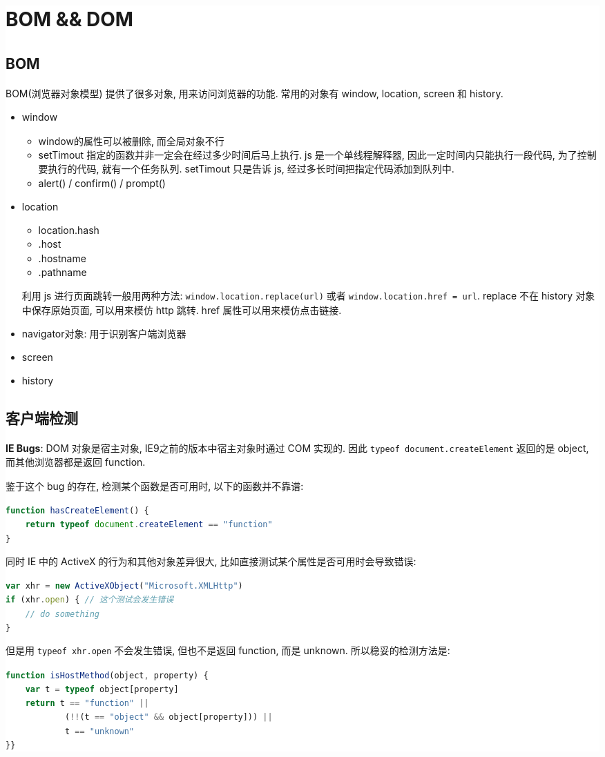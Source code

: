 # BOM && DOM

## BOM

BOM(浏览器对象模型) 提供了很多对象, 用来访问浏览器的功能. 常用的对象有 window, location, screen 和 history.

- window

    - window的属性可以被删除, 而全局对象不行
    - setTimout 指定的函数并非一定会在经过多少时间后马上执行. js 是一个单线程解释器, 因此一定时间内只能执行一段代码, 为了控制要执行的代码, 就有一个任务队列. setTimout 只是告诉 js, 经过多长时间把指定代码添加到队列中.
    - alert() / confirm() / prompt()

- location

    - location.hash
    - .host
    - .hostname
    - .pathname

    利用 js 进行页面跳转一般用两种方法: `window.location.replace(url)` 或者 `window.location.href = url`. replace 不在 history 对象中保存原始页面, 可以用来模仿 http 跳转. href 属性可以用来模仿点击链接.

- navigator对象: 用于识别客户端浏览器

- screen
- history

## 客户端检测

**IE Bugs**: DOM 对象是宿主对象, IE9之前的版本中宿主对象时通过 COM 实现的. 因此 `typeof document.createElement` 返回的是 object, 而其他浏览器都是返回 function.

鉴于这个 bug 的存在, 检测某个函数是否可用时, 以下的函数并不靠谱:

```javascript
function hasCreateElement() {
    return typeof document.createElement == "function"
}
```

同时 IE 中的 ActiveX 的行为和其他对象差异很大, 比如直接测试某个属性是否可用时会导致错误:

```javascript
var xhr = new ActiveXObject("Microsoft.XMLHttp")
if (xhr.open) { // 这个测试会发生错误
    // do something
}
```

但是用 `typeof xhr.open` 不会发生错误, 但也不是返回 function, 而是 unknown. 所以稳妥的检测方法是:

```javascript
function isHostMethod(object, property) {
    var t = typeof object[property]
    return t == "function" ||
            (!!(t == "object" && object[property])) ||
            t == "unknown"
}}
```
